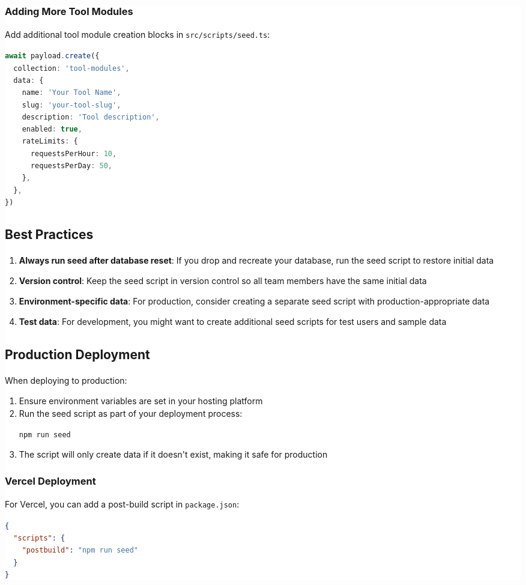 ### Adding More Tool Modules

Add additional tool module creation blocks in `src/scripts/seed.ts`:

```typescript
await payload.create({
  collection: 'tool-modules',
  data: {
    name: 'Your Tool Name',
    slug: 'your-tool-slug',
    description: 'Tool description',
    enabled: true,
    rateLimits: {
      requestsPerHour: 10,
      requestsPerDay: 50,
    },
  },
})
```

## Best Practices

1. **Always run seed after database reset**: If you drop and recreate your database, run the seed script to restore initial data

2. **Version control**: Keep the seed script in version control so all team members have the same initial data

3. **Environment-specific data**: For production, consider creating a separate seed script with production-appropriate data

4. **Test data**: For development, you might want to create additional seed scripts for test users and sample data

## Production Deployment

When deploying to production:

1. Ensure environment variables are set in your hosting platform
2. Run the seed script as part of your deployment process:
   ```bash
   npm run seed
   ```
3. The script will only create data if it doesn't exist, making it safe for production

### Vercel Deployment

For Vercel, you can add a post-build script in `package.json`:

```json
{
  "scripts": {
    "postbuild": "npm run seed"
  }
}
```
